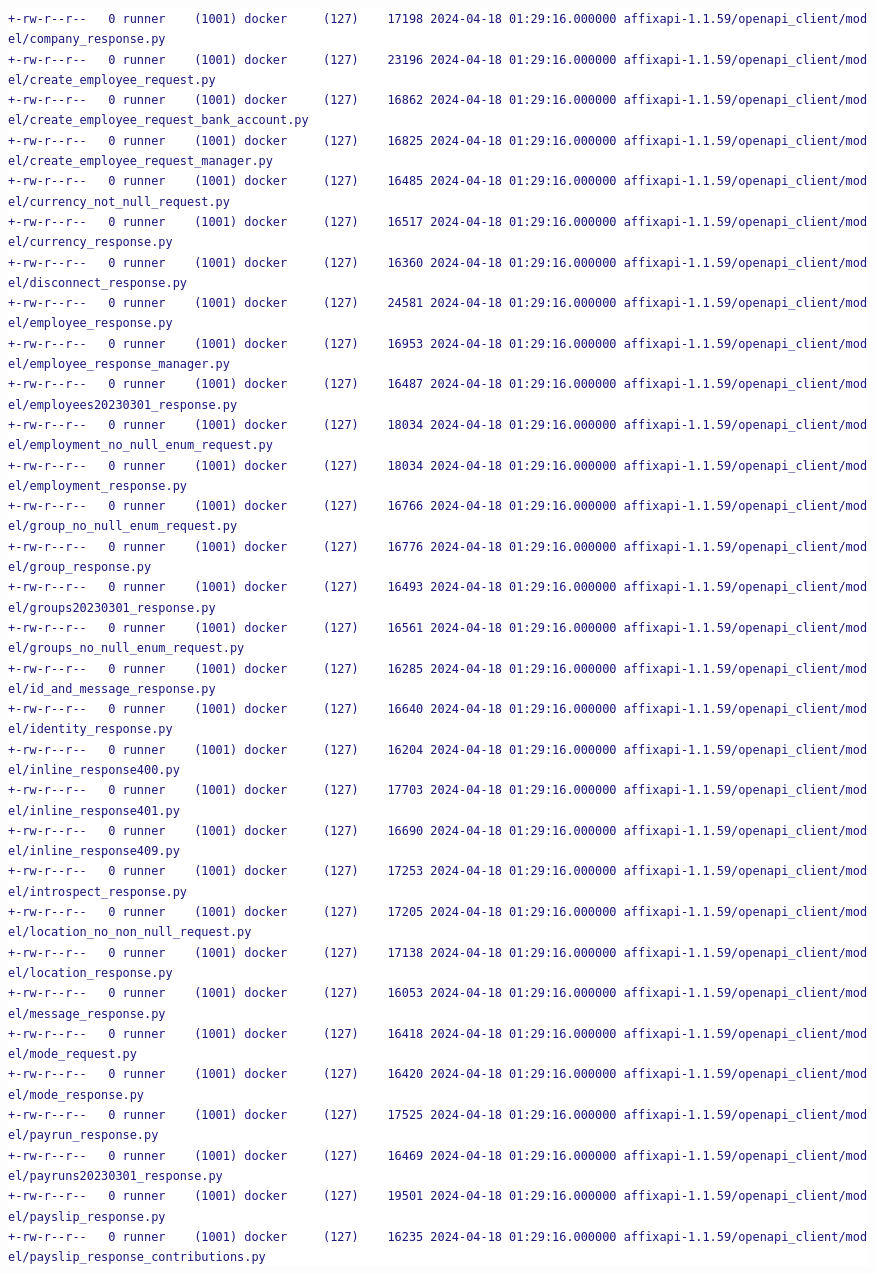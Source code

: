 ```diff
+-rw-r--r--   0 runner    (1001) docker     (127)    17198 2024-04-18 01:29:16.000000 affixapi-1.1.59/openapi_client/model/company_response.py
+-rw-r--r--   0 runner    (1001) docker     (127)    23196 2024-04-18 01:29:16.000000 affixapi-1.1.59/openapi_client/model/create_employee_request.py
+-rw-r--r--   0 runner    (1001) docker     (127)    16862 2024-04-18 01:29:16.000000 affixapi-1.1.59/openapi_client/model/create_employee_request_bank_account.py
+-rw-r--r--   0 runner    (1001) docker     (127)    16825 2024-04-18 01:29:16.000000 affixapi-1.1.59/openapi_client/model/create_employee_request_manager.py
+-rw-r--r--   0 runner    (1001) docker     (127)    16485 2024-04-18 01:29:16.000000 affixapi-1.1.59/openapi_client/model/currency_not_null_request.py
+-rw-r--r--   0 runner    (1001) docker     (127)    16517 2024-04-18 01:29:16.000000 affixapi-1.1.59/openapi_client/model/currency_response.py
+-rw-r--r--   0 runner    (1001) docker     (127)    16360 2024-04-18 01:29:16.000000 affixapi-1.1.59/openapi_client/model/disconnect_response.py
+-rw-r--r--   0 runner    (1001) docker     (127)    24581 2024-04-18 01:29:16.000000 affixapi-1.1.59/openapi_client/model/employee_response.py
+-rw-r--r--   0 runner    (1001) docker     (127)    16953 2024-04-18 01:29:16.000000 affixapi-1.1.59/openapi_client/model/employee_response_manager.py
+-rw-r--r--   0 runner    (1001) docker     (127)    16487 2024-04-18 01:29:16.000000 affixapi-1.1.59/openapi_client/model/employees20230301_response.py
+-rw-r--r--   0 runner    (1001) docker     (127)    18034 2024-04-18 01:29:16.000000 affixapi-1.1.59/openapi_client/model/employment_no_null_enum_request.py
+-rw-r--r--   0 runner    (1001) docker     (127)    18034 2024-04-18 01:29:16.000000 affixapi-1.1.59/openapi_client/model/employment_response.py
+-rw-r--r--   0 runner    (1001) docker     (127)    16766 2024-04-18 01:29:16.000000 affixapi-1.1.59/openapi_client/model/group_no_null_enum_request.py
+-rw-r--r--   0 runner    (1001) docker     (127)    16776 2024-04-18 01:29:16.000000 affixapi-1.1.59/openapi_client/model/group_response.py
+-rw-r--r--   0 runner    (1001) docker     (127)    16493 2024-04-18 01:29:16.000000 affixapi-1.1.59/openapi_client/model/groups20230301_response.py
+-rw-r--r--   0 runner    (1001) docker     (127)    16561 2024-04-18 01:29:16.000000 affixapi-1.1.59/openapi_client/model/groups_no_null_enum_request.py
+-rw-r--r--   0 runner    (1001) docker     (127)    16285 2024-04-18 01:29:16.000000 affixapi-1.1.59/openapi_client/model/id_and_message_response.py
+-rw-r--r--   0 runner    (1001) docker     (127)    16640 2024-04-18 01:29:16.000000 affixapi-1.1.59/openapi_client/model/identity_response.py
+-rw-r--r--   0 runner    (1001) docker     (127)    16204 2024-04-18 01:29:16.000000 affixapi-1.1.59/openapi_client/model/inline_response400.py
+-rw-r--r--   0 runner    (1001) docker     (127)    17703 2024-04-18 01:29:16.000000 affixapi-1.1.59/openapi_client/model/inline_response401.py
+-rw-r--r--   0 runner    (1001) docker     (127)    16690 2024-04-18 01:29:16.000000 affixapi-1.1.59/openapi_client/model/inline_response409.py
+-rw-r--r--   0 runner    (1001) docker     (127)    17253 2024-04-18 01:29:16.000000 affixapi-1.1.59/openapi_client/model/introspect_response.py
+-rw-r--r--   0 runner    (1001) docker     (127)    17205 2024-04-18 01:29:16.000000 affixapi-1.1.59/openapi_client/model/location_no_non_null_request.py
+-rw-r--r--   0 runner    (1001) docker     (127)    17138 2024-04-18 01:29:16.000000 affixapi-1.1.59/openapi_client/model/location_response.py
+-rw-r--r--   0 runner    (1001) docker     (127)    16053 2024-04-18 01:29:16.000000 affixapi-1.1.59/openapi_client/model/message_response.py
+-rw-r--r--   0 runner    (1001) docker     (127)    16418 2024-04-18 01:29:16.000000 affixapi-1.1.59/openapi_client/model/mode_request.py
+-rw-r--r--   0 runner    (1001) docker     (127)    16420 2024-04-18 01:29:16.000000 affixapi-1.1.59/openapi_client/model/mode_response.py
+-rw-r--r--   0 runner    (1001) docker     (127)    17525 2024-04-18 01:29:16.000000 affixapi-1.1.59/openapi_client/model/payrun_response.py
+-rw-r--r--   0 runner    (1001) docker     (127)    16469 2024-04-18 01:29:16.000000 affixapi-1.1.59/openapi_client/model/payruns20230301_response.py
+-rw-r--r--   0 runner    (1001) docker     (127)    19501 2024-04-18 01:29:16.000000 affixapi-1.1.59/openapi_client/model/payslip_response.py
+-rw-r--r--   0 runner    (1001) docker     (127)    16235 2024-04-18 01:29:16.000000 affixapi-1.1.59/openapi_client/model/payslip_response_contributions.py
```